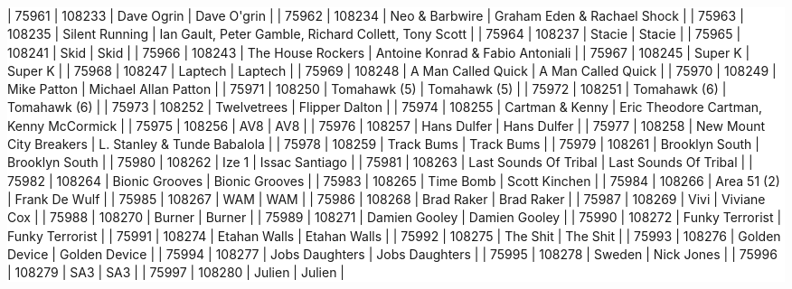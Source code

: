 | 75961 | 108233 | Dave Ogrin | Dave O'grin |
| 75962 | 108234 | Neo & Barbwire | Graham Eden & Rachael Shock |
| 75963 | 108235 | Silent Running | Ian Gault, Peter Gamble, Richard Collett, Tony Scott |
| 75964 | 108237 | Stacie | Stacie |
| 75965 | 108241 | Skid | Skid |
| 75966 | 108243 | The House Rockers | Antoine Konrad & Fabio Antoniali |
| 75967 | 108245 | Super K | Super K |
| 75968 | 108247 | Laptech | Laptech |
| 75969 | 108248 | A Man Called Quick | A Man Called Quick |
| 75970 | 108249 | Mike Patton | Michael Allan Patton |
| 75971 | 108250 | Tomahawk (5) | Tomahawk (5) |
| 75972 | 108251 | Tomahawk (6) | Tomahawk (6) |
| 75973 | 108252 | Twelvetrees | Flipper Dalton |
| 75974 | 108255 | Cartman & Kenny | Eric Theodore Cartman, Kenny McCormick |
| 75975 | 108256 | AV8 | AV8 |
| 75976 | 108257 | Hans Dulfer | Hans Dulfer |
| 75977 | 108258 | New Mount City Breakers | L. Stanley & Tunde Babalola |
| 75978 | 108259 | Track Bums | Track Bums |
| 75979 | 108261 | Brooklyn South | Brooklyn South |
| 75980 | 108262 | Ize 1 | Issac Santiago |
| 75981 | 108263 | Last Sounds Of Tribal | Last Sounds Of Tribal |
| 75982 | 108264 | Bionic Grooves | Bionic Grooves |
| 75983 | 108265 | Time Bomb | Scott Kinchen |
| 75984 | 108266 | Area 51 (2) | Frank De Wulf |
| 75985 | 108267 | WAM | WAM |
| 75986 | 108268 | Brad Raker | Brad Raker |
| 75987 | 108269 | Vivi | Viviane Cox |
| 75988 | 108270 | Burner | Burner |
| 75989 | 108271 | Damien Gooley | Damien Gooley |
| 75990 | 108272 | Funky Terrorist | Funky Terrorist |
| 75991 | 108274 | Etahan Walls | Etahan Walls |
| 75992 | 108275 | The Shit | The Shit |
| 75993 | 108276 | Golden Device | Golden Device |
| 75994 | 108277 | Jobs Daughters | Jobs Daughters |
| 75995 | 108278 | Sweden | Nick Jones |
| 75996 | 108279 | SA3 | SA3 |
| 75997 | 108280 | Julien | Julien |